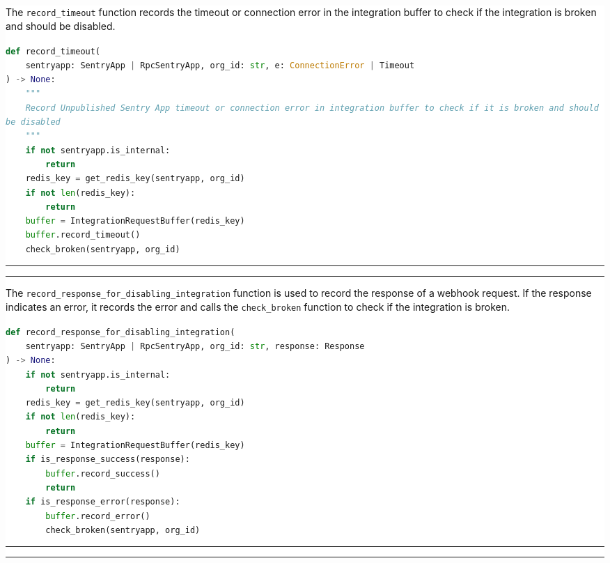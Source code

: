 The `record_timeout` function records the timeout or connection error in the integration buffer to check if the integration is broken and should be disabled.

```python
def record_timeout(
    sentryapp: SentryApp | RpcSentryApp, org_id: str, e: ConnectionError | Timeout
) -> None:
    """
    Record Unpublished Sentry App timeout or connection error in integration buffer to check if it is broken and should be disabled
    """
    if not sentryapp.is_internal:
        return
    redis_key = get_redis_key(sentryapp, org_id)
    if not len(redis_key):
        return
    buffer = IntegrationRequestBuffer(redis_key)
    buffer.record_timeout()
    check_broken(sentryapp, org_id)
```

---

</SwmSnippet>

<SwmSnippet path="/src/sentry/utils/sentry_apps/webhooks.py" line="98">

---

The `record_response_for_disabling_integration` function is used to record the response of a webhook request. If the response indicates an error, it records the error and calls the `check_broken` function to check if the integration is broken.

```python
def record_response_for_disabling_integration(
    sentryapp: SentryApp | RpcSentryApp, org_id: str, response: Response
) -> None:
    if not sentryapp.is_internal:
        return
    redis_key = get_redis_key(sentryapp, org_id)
    if not len(redis_key):
        return
    buffer = IntegrationRequestBuffer(redis_key)
    if is_response_success(response):
        buffer.record_success()
        return
    if is_response_error(response):
        buffer.record_error()
        check_broken(sentryapp, org_id)
```

---

</SwmSnippet>

<SwmSnippet path="/src/sentry/utils/sentry_apps/webhooks.py" line="53">

---